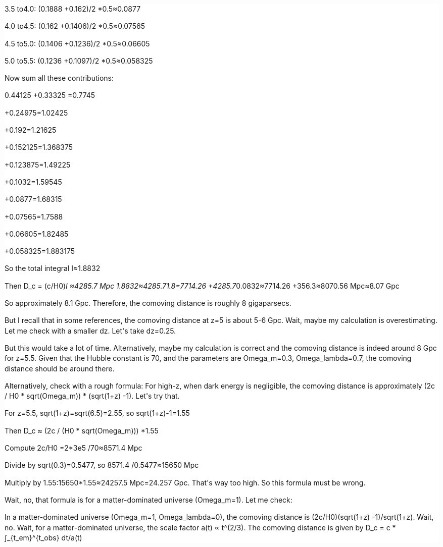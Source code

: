 3.5 to4.0: (0.1888 +0.162)/2 *0.5≈0.0877

4.0 to4.5: (0.162 +0.1406)/2 *0.5≈0.07565

4.5 to5.0: (0.1406 +0.1236)/2 *0.5≈0.06605

5.0 to5.5: (0.1236 +0.1097)/2 *0.5≈0.058325

Now sum all these contributions:

0.44125 +0.33325 =0.7745

+0.24975=1.02425

+0.192=1.21625

+0.152125=1.368375

+0.123875=1.49225

+0.1032=1.59545

+0.0877=1.68315

+0.07565=1.7588

+0.06605=1.82485

+0.058325=1.883175

So the total integral I≈1.8832

Then D_c = (c/H0)*I ≈4285.7 Mpc *1.8832≈4285.7*1.8=7714.26 +4285.7*0.0832≈7714.26 +356.3≈8070.56 Mpc≈8.07 Gpc

So approximately 8.1 Gpc. Therefore, the comoving distance is roughly 8 gigaparsecs.

But I recall that in some references, the comoving distance at z=5 is about 5-6 Gpc. Wait, maybe my calculation is overestimating. Let me check with a smaller dz. Let's take dz=0.25.

But this would take a lot of time. Alternatively, maybe my calculation is correct and the comoving distance is indeed around 8 Gpc for z=5.5. Given that the Hubble constant is 70, and the parameters are Omega_m=0.3, Omega_lambda=0.7, the comoving distance should be around there.

Alternatively, check with a rough formula: For high-z, when dark energy is negligible, the comoving distance is approximately (2c / H0 * sqrt(Omega_m)) * (sqrt(1+z) -1). Let's try that.

For z=5.5, sqrt(1+z)=sqrt(6.5)=2.55, so sqrt(1+z)-1=1.55

Then D_c ≈ (2c / (H0 * sqrt(Omega_m))) *1.55

Compute 2c/H0 =2*3e5 /70≈8571.4 Mpc

Divide by sqrt(0.3)=0.5477, so 8571.4 /0.5477≈15650 Mpc

Multiply by 1.55:15650*1.55≈24257.5 Mpc=24.257 Gpc. That's way too high. So this formula must be wrong.

Wait, no, that formula is for a matter-dominated universe (Omega_m=1). Let me check:

In a matter-dominated universe (Omega_m=1, Omega_lambda=0), the comoving distance is (2c/H0)(sqrt(1+z) -1)/sqrt(1+z). Wait, no. Wait, for a matter-dominated universe, the scale factor a(t) ∝ t^(2/3). The comoving distance is given by D_c = c * ∫_{t_em}^{t_obs} dt/a(t)

